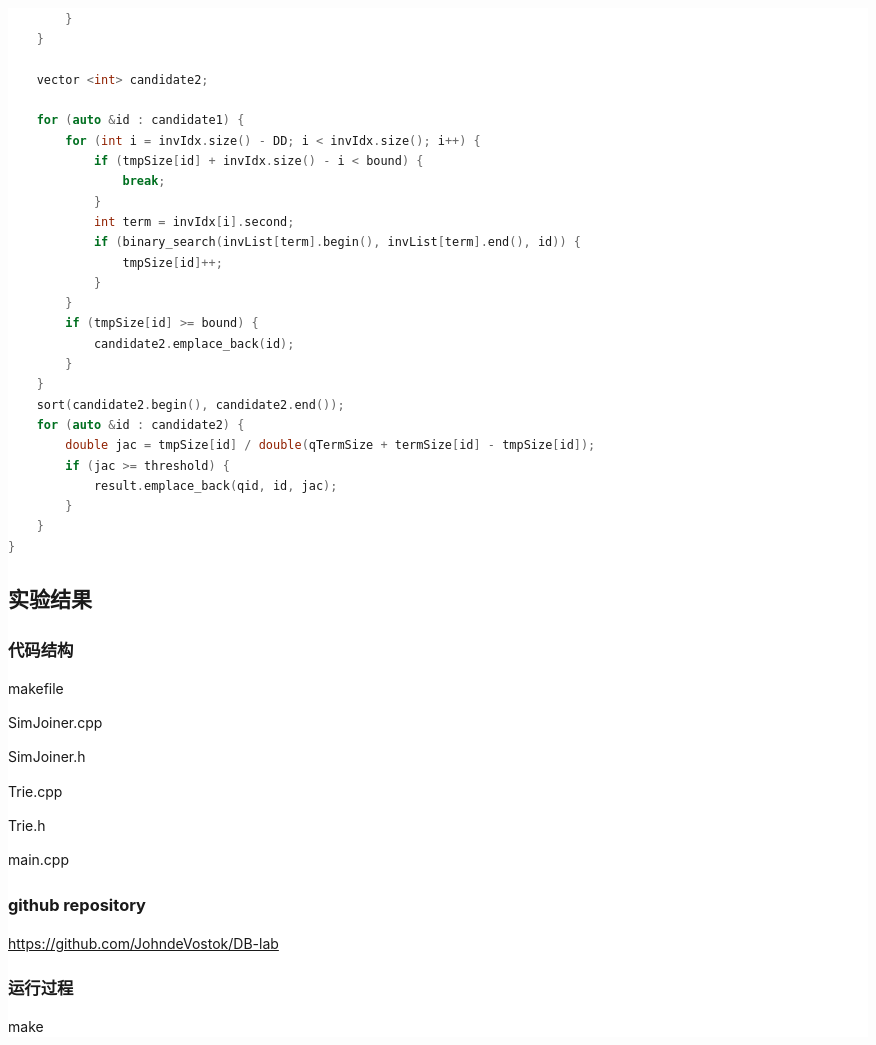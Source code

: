 ```cpp
		}
	}

	vector <int> candidate2;

	for (auto &id : candidate1) {
		for (int i = invIdx.size() - DD; i < invIdx.size(); i++) {
			if (tmpSize[id] + invIdx.size() - i < bound) {
				break;
			}
			int term = invIdx[i].second;
			if (binary_search(invList[term].begin(), invList[term].end(), id)) {
				tmpSize[id]++;
			}
		}
		if (tmpSize[id] >= bound) {
			candidate2.emplace_back(id);
		}
	}
    sort(candidate2.begin(), candidate2.end());
    for (auto &id : candidate2) {
        double jac = tmpSize[id] / double(qTermSize + termSize[id] - tmpSize[id]);
        if (jac >= threshold) {
        	result.emplace_back(qid, id, jac);
        }
    }
}
```

## 实验结果

### 代码结构

makefile

SimJoiner.cpp

SimJoiner.h

Trie.cpp

Trie.h

main.cpp

### github repository

https://github.com/JohndeVostok/DB-lab

### 运行过程

make
